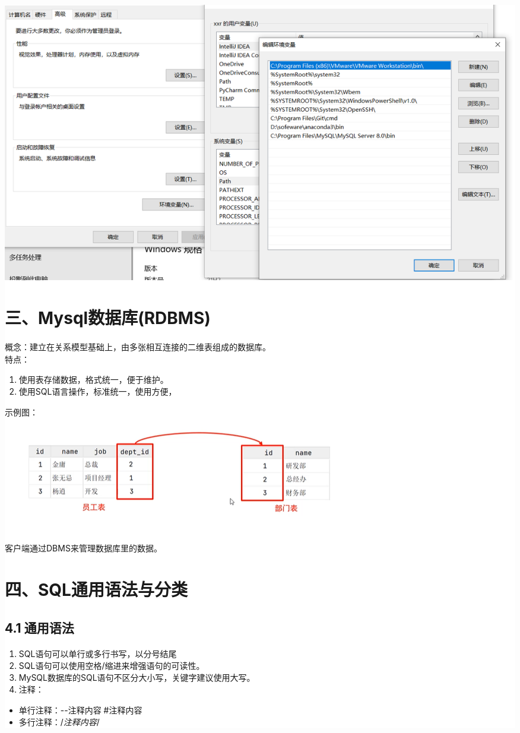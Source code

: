 ![设置环境变量](images/%E7%8E%AF%E5%A2%83%E5%8F%98%E9%87%8F.png)


# 三、Mysql数据库(RDBMS)
概念：建立在关系模型基础上，由多张相互连接的二维表组成的数据库。   
特点：   
1. 使用表存储数据，格式统一，便于维护。
2. 使用SQL语言操作，标准统一，使用方便，

示例图：   
 ![关系型数据库](images/mysql%E5%85%B3%E7%B3%BB.png)

 客户端通过DBMS来管理数据库里的数据。

# 四、SQL通用语法与分类
## 4.1 通用语法
1. SQL语句可以单行或多行书写，以分号结尾
2. SQL语句可以使用空格/缩进来增强语句的可读性。
3. MySQL数据库的SQL语句不区分大小写，关键字建议使用大写。
4. 注释：
- 单行注释：--注释内容  #注释内容
- 多行注释：/*注释内容*/
